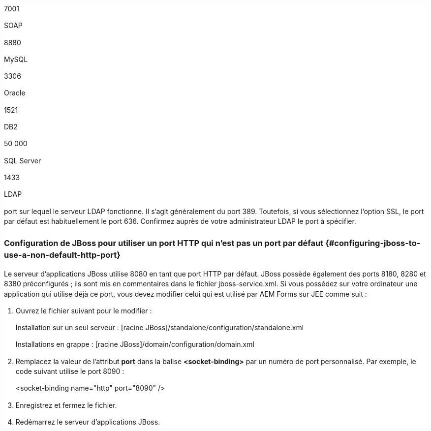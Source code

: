    <td><p>7001</p> </td> 
  </tr> 
  <tr> 
   <td><p>SOAP</p> </td> 
   <td><p>8880</p> </td> 
  </tr> 
  <tr> 
   <td><p>MySQL</p> </td> 
   <td><p>3306</p> </td> 
  </tr> 
  <tr> 
   <td><p>Oracle</p> </td> 
   <td><p>1521</p> </td> 
  </tr> 
  <tr> 
   <td><p>DB2</p> </td> 
   <td><p>50 000</p> </td> 
  </tr> 
  <tr> 
   <td><p>SQL Server</p> </td> 
   <td><p>1433</p> </td> 
  </tr> 
  <tr> 
   <td><p>LDAP</p> </td> 
   <td><p>port sur lequel le serveur LDAP fonctionne. Il s’agit généralement du port 389. Toutefois, si vous sélectionnez l’option SSL, le port par défaut est habituellement le port 636. Confirmez auprès de votre administrateur LDAP le port à spécifier.</p> </td> 
  </tr> 
 </tbody> 
</table>

### Configuration de JBoss pour utiliser un port HTTP qui n’est pas un port par défaut {#configuring-jboss-to-use-a-non-default-http-port}

Le serveur d’applications JBoss utilise 8080 en tant que port HTTP par défaut. JBoss possède également des ports 8180, 8280 et 8380 préconfigurés ; ils sont mis en commentaires dans le fichier jboss-service.xml. Si vous possédez sur votre ordinateur une application qui utilise déjà ce port, vous devez modifier celui qui est utilisé par AEM Forms sur JEE comme suit :

1. Ouvrez le fichier suivant pour le modifier :

   Installation sur un seul serveur : [racine JBoss]/standalone/configuration/standalone.xml

   Installations en grappe : [racine JBoss]/domain/configuration/domain.xml

1. Remplacez la valeur de l’attribut **port** dans la balise **&lt;socket-binding>** par un numéro de port personnalisé. Par exemple, le code suivant utilise le port 8090 :

   &lt;socket-binding name=&quot;http&quot; port=&quot;8090&quot; />

1. Enregistrez et fermez le fichier.
1. Redémarrez le serveur d’applications JBoss.
